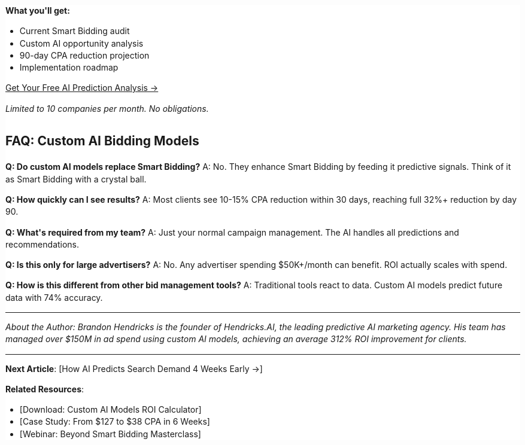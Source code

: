 **What you'll get:**
- Current Smart Bidding audit
- Custom AI opportunity analysis  
- 90-day CPA reduction projection
- Implementation roadmap

[Get Your Free AI Prediction Analysis →](https://calendar.app.google/DHopiSfnLiH5xwKo9)

*Limited to 10 companies per month. No obligations.*
</div>

## FAQ: Custom AI Bidding Models

**Q: Do custom AI models replace Smart Bidding?**
A: No. They enhance Smart Bidding by feeding it predictive signals. Think of it as Smart Bidding with a crystal ball.

**Q: How quickly can I see results?**
A: Most clients see 10-15% CPA reduction within 30 days, reaching full 32%+ reduction by day 90.

**Q: What's required from my team?**
A: Just your normal campaign management. The AI handles all predictions and recommendations.

**Q: Is this only for large advertisers?**
A: No. Any advertiser spending $50K+/month can benefit. ROI actually scales with spend.

**Q: How is this different from other bid management tools?**
A: Traditional tools react to data. Custom AI models predict future data with 74% accuracy.

---

*About the Author: Brandon Hendricks is the founder of Hendricks.AI, the leading predictive AI marketing agency. His team has managed over $150M in ad spend using custom AI models, achieving an average 312% ROI improvement for clients.*

---

**Next Article**: [How AI Predicts Search Demand 4 Weeks Early →]

**Related Resources**:
- [Download: Custom AI Models ROI Calculator]
- [Case Study: From $127 to $38 CPA in 6 Weeks]
- [Webinar: Beyond Smart Bidding Masterclass]